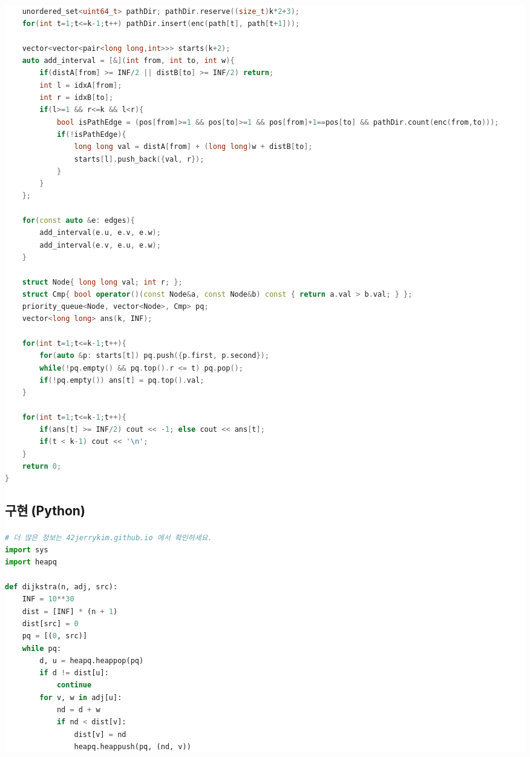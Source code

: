 ```cpp
    unordered_set<uint64_t> pathDir; pathDir.reserve((size_t)k*2+3);
    for(int t=1;t<=k-1;t++) pathDir.insert(enc(path[t], path[t+1]));

    vector<vector<pair<long long,int>>> starts(k+2);
    auto add_interval = [&](int from, int to, int w){
        if(distA[from] >= INF/2 || distB[to] >= INF/2) return;
        int l = idxA[from];
        int r = idxB[to];
        if(l>=1 && r<=k && l<r){
            bool isPathEdge = (pos[from]>=1 && pos[to]>=1 && pos[from]+1==pos[to] && pathDir.count(enc(from,to)));
            if(!isPathEdge){
                long long val = distA[from] + (long long)w + distB[to];
                starts[l].push_back({val, r});
            }
        }
    };

    for(const auto &e: edges){
        add_interval(e.u, e.v, e.w);
        add_interval(e.v, e.u, e.w);
    }

    struct Node{ long long val; int r; };
    struct Cmp{ bool operator()(const Node&a, const Node&b) const { return a.val > b.val; } };
    priority_queue<Node, vector<Node>, Cmp> pq;
    vector<long long> ans(k, INF);

    for(int t=1;t<=k-1;t++){
        for(auto &p: starts[t]) pq.push({p.first, p.second});
        while(!pq.empty() && pq.top().r <= t) pq.pop();
        if(!pq.empty()) ans[t] = pq.top().val;
    }

    for(int t=1;t<=k-1;t++){
        if(ans[t] >= INF/2) cout << -1; else cout << ans[t];
        if(t < k-1) cout << '\n';
    }
    return 0;
}
```

## 구현 (Python)
```python
# 더 많은 정보는 42jerrykim.github.io 에서 확인하세요.
import sys
import heapq

def dijkstra(n, adj, src):
    INF = 10**30
    dist = [INF] * (n + 1)
    dist[src] = 0
    pq = [(0, src)]
    while pq:
        d, u = heapq.heappop(pq)
        if d != dist[u]:
            continue
        for v, w in adj[u]:
            nd = d + w
            if nd < dist[v]:
                dist[v] = nd
                heapq.heappush(pq, (nd, v))
```